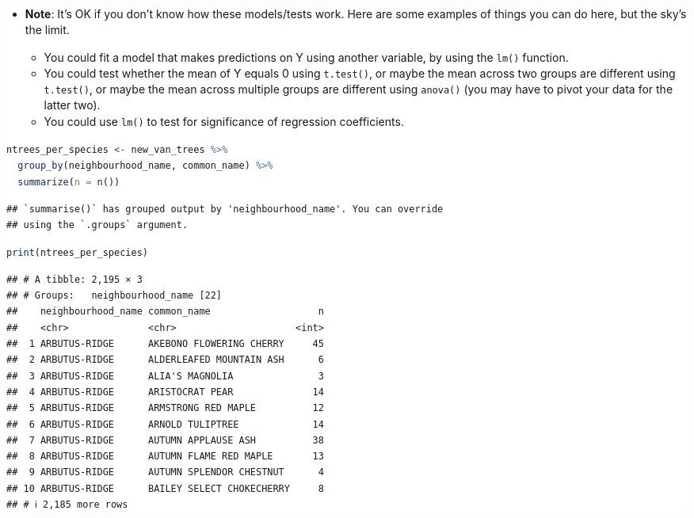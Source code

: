 - **Note**: It’s OK if you don’t know how these models/tests work. Here
  are some examples of things you can do here, but the sky’s the limit.

  - You could fit a model that makes predictions on Y using another
    variable, by using the `lm()` function.
  - You could test whether the mean of Y equals 0 using `t.test()`, or
    maybe the mean across two groups are different using `t.test()`, or
    maybe the mean across multiple groups are different using `anova()`
    (you may have to pivot your data for the latter two).
  - You could use `lm()` to test for significance of regression
    coefficients.



``` r
ntrees_per_species <- new_van_trees %>%
  group_by(neighbourhood_name, common_name) %>%
  summarize(n = n())
```

    ## `summarise()` has grouped output by 'neighbourhood_name'. You can override
    ## using the `.groups` argument.

``` r
print(ntrees_per_species)
```

    ## # A tibble: 2,195 × 3
    ## # Groups:   neighbourhood_name [22]
    ##    neighbourhood_name common_name                   n
    ##    <chr>              <chr>                     <int>
    ##  1 ARBUTUS-RIDGE      AKEBONO FLOWERING CHERRY     45
    ##  2 ARBUTUS-RIDGE      ALDERLEAFED MOUNTAIN ASH      6
    ##  3 ARBUTUS-RIDGE      ALIA'S MAGNOLIA               3
    ##  4 ARBUTUS-RIDGE      ARISTOCRAT PEAR              14
    ##  5 ARBUTUS-RIDGE      ARMSTRONG RED MAPLE          12
    ##  6 ARBUTUS-RIDGE      ARNOLD TULIPTREE             14
    ##  7 ARBUTUS-RIDGE      AUTUMN APPLAUSE ASH          38
    ##  8 ARBUTUS-RIDGE      AUTUMN FLAME RED MAPLE       13
    ##  9 ARBUTUS-RIDGE      AUTUMN SPLENDOR CHESTNUT      4
    ## 10 ARBUTUS-RIDGE      BAILEY SELECT CHOKECHERRY     8
    ## # ℹ 2,185 more rows

